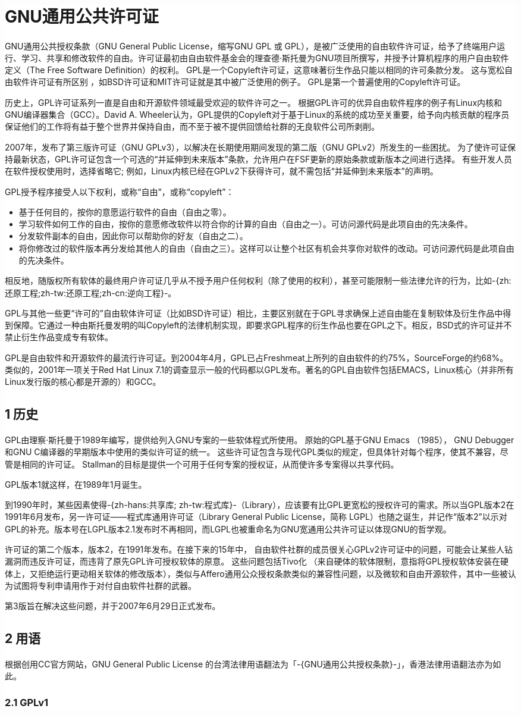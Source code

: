 # GNU通用公共许可证



GNU通用公共授权条款（GNU General Public License，缩写GNU GPL 或 GPL），是被广泛使用的自由软件许可证，给予了终端用户运行、学习、共享和修改软件的自由。许可证最初由自由软件基金会的理查德·斯托曼为GNU项目所撰写，并授予计算机程序的用户自由软件定义（The Free Software Definition）的权利。   GPL是一个Copyleft许可证，这意味著衍生作品只能以相同的许可条款分发。 这与宽松自由软件许可证有所区别 ，如BSD许可证和MIT许可证就是其中被广泛使用的例子。 GPL是第一个普遍使用的Copyleft许可证。

历史上，GPL许可证系列一直是自由和开源软件领域最受欢迎的软件许可之一。  根据GPL许可的优异自由软件程序的例子有Linux内核和GNU编译器集合（GCC）。David A. Wheeler认为，GPL提供的Copyleft对于基于Linux的系统的成功至关重要，给予向内核贡献的程序员保证他们的工作将有益于整个世界并保持自由，而不至于被不提供回馈给社群的无良软件公司所剥削。 

2007年，发布了第三版许可证（GNU GPLv3），以解决在长期使用期间发现的第二版（GNU GPLv2）所发生的一些困扰。 为了使许可证保持最新状态，GPL许可证包含一个可选的“并延伸到未来版本”条款，允许用户在FSF更新的原始条款或新版本之间进行选择。 有些开发人员在软件授权使用时，选择省略它; 例如，Linux内核已经在GPLv2下获得许可，就不需包括“并延伸到未来版本”的声明。 

GPL授予程序接受人以下权利，或称“自由”，或称“copyleft”：

* 基于任何目的，按你的意愿运行软件的自由（自由之零）。
* 学习软件如何工作的自由，按你的意愿修改软件以符合你的计算的自由（自由之一）。可访问源代码是此项自由的先决条件。
* 分发软件副本的自由，因此你可以帮助你的好友（自由之二）。
* 将你修改过的软件版本再分发给其他人的自由（自由之三）。这样可以让整个社区有机会共享你对软件的改动。可访问源代码是此项自由的先决条件。

相反地，随版权所有软体的最终用户许可证几乎从不授予用户任何权利（除了使用的权利），甚至可能限制一些法律允许的行为，比如-{zh:还原工程;zh-tw:还原工程;zh-cn:逆向工程}-。

GPL与其他一些更“许可的”自由软体许可证（比如BSD许可证）相比，主要区别就在于GPL寻求确保上述自由能在复制软体及衍生作品中得到保障。它通过一种由斯托曼发明的叫Copyleft的法律机制实现，即要求GPL程序的衍生作品也要在GPL之下。相反，BSD式的许可证并不禁止衍生作品变成专有软体。

GPL是自由软件和开源软件的最流行许可证。到2004年4月，GPL已占Freshmeat上所列的自由软件的约75%，SourceForge的约68%。类似的，2001年一项关于Red Hat Linux 7.1的调查显示一般的代码都以GPL发布。著名的GPL自由软件包括EMACS，Linux核心（并非所有Linux发行版的核心都是开源的）和GCC。



## 1 历史

GPL由理察·斯托曼于1989年编写，提供给列入GNU专案的一些软体程式所使用。 原始的GPL基于GNU Emacs （1985）， GNU Debugger和GNU C编译器的早期版本中使用的类似许可证的统一。 这些许可证包含与现代GPL类似的规定，但具体针对每个程序，使其不兼容，尽管是相同的许可证。 Stallman的目标是提供一个可用于任何专案的授权证，从而使许多专案得以共享代码。

GPL版本1就这样，在1989年1月诞生。

到1990年时，某些因素使得-{zh-hans:共享库; zh-tw:程式库}-（Library），应该要有比GPL更宽松的授权许可的需求。所以当GPL版本2在1991年6月发布，另一许可证——程式库通用许可证（Library General Public License，简称 LGPL）也随之诞生，并记作“版本2”以示对GPL的补充。版本号在LGPL版本2.1发布时不再相同，而LGPL也被重命名为GNU宽通用公共许可证以体现GNU的哲学观。

许可证的第二个版本，版本2，在1991年发布。在接下来的15年中， 自由软件社群的成员很关心GPLv2许可证中的问题，可能会让某些人钻漏洞而违反许可证，而违背了原先GPL许可授权软体的原意。 这些问题包括Tivo化 （来自硬体的软体限制，意指将GPL授权软体安装在硬体上，又拒绝运行更动相关软体的修改版本），类似与Affero通用公众授权条款类似的兼容性问题，以及微软和自由开源软件，其中一些被认为试图将专利申请用作于对付自由软件社群的武器。

第3版旨在解决这些问题，并于2007年6月29日正式发布。 



## 2 用语

根据创用CC官方网站，GNU General Public License 的台湾法律用语翻法为「-{GNU通用公共授权条款}-」，香港法律用语翻法亦为如此。



### 2.1 GPLv1
